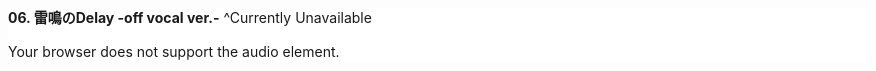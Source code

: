 **06. 雷鳴のDelay -off vocal ver.-** ^Currently Unavailable<br>
<audio controls="controls">
  <source type="audio/mp3" src="../../Music/07_Boku%20ga%20Motteru%20Mono%20Nara/Off%20Vocal%20(Regular)/06.%20雷鳴のDelay%20-off%20vocal%20ver.-.mp3"></source>
  <p>Your browser does not support the audio element.</p>
</audio>

